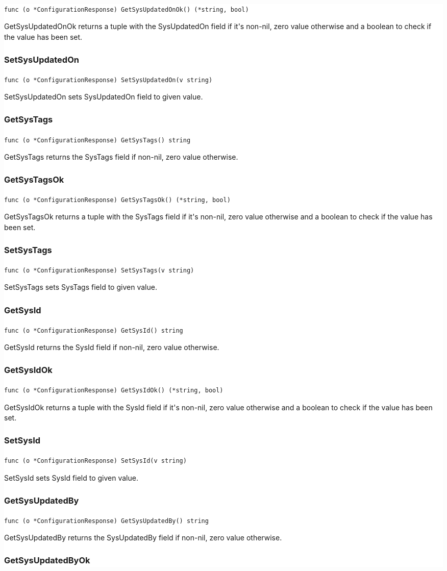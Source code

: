`func (o *ConfigurationResponse) GetSysUpdatedOnOk() (*string, bool)`

GetSysUpdatedOnOk returns a tuple with the SysUpdatedOn field if it's non-nil, zero value otherwise
and a boolean to check if the value has been set.

### SetSysUpdatedOn

`func (o *ConfigurationResponse) SetSysUpdatedOn(v string)`

SetSysUpdatedOn sets SysUpdatedOn field to given value.


### GetSysTags

`func (o *ConfigurationResponse) GetSysTags() string`

GetSysTags returns the SysTags field if non-nil, zero value otherwise.

### GetSysTagsOk

`func (o *ConfigurationResponse) GetSysTagsOk() (*string, bool)`

GetSysTagsOk returns a tuple with the SysTags field if it's non-nil, zero value otherwise
and a boolean to check if the value has been set.

### SetSysTags

`func (o *ConfigurationResponse) SetSysTags(v string)`

SetSysTags sets SysTags field to given value.


### GetSysId

`func (o *ConfigurationResponse) GetSysId() string`

GetSysId returns the SysId field if non-nil, zero value otherwise.

### GetSysIdOk

`func (o *ConfigurationResponse) GetSysIdOk() (*string, bool)`

GetSysIdOk returns a tuple with the SysId field if it's non-nil, zero value otherwise
and a boolean to check if the value has been set.

### SetSysId

`func (o *ConfigurationResponse) SetSysId(v string)`

SetSysId sets SysId field to given value.


### GetSysUpdatedBy

`func (o *ConfigurationResponse) GetSysUpdatedBy() string`

GetSysUpdatedBy returns the SysUpdatedBy field if non-nil, zero value otherwise.

### GetSysUpdatedByOk
